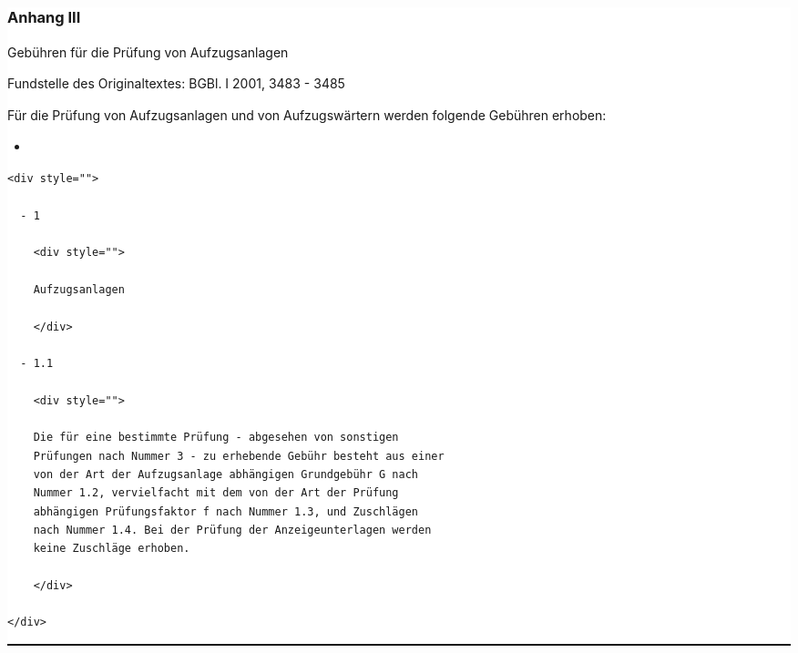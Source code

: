 <span id="BJNR347300001BJNE000700305.html"></span>

### Anhang III  
Gebühren für die Prüfung von Aufzugsanlagen

<div>

<div class="jnhtml">

<div>

<div class="jurAbsatz">

<div class="kommentar_Fundstelle">

Fundstelle des Originaltextes: BGBl. I 2001, 3483 - 3485

</div>

</div>

<div class="jurAbsatz">

Für die Prüfung von Aufzugsanlagen und von Aufzugswärtern werden
folgende Gebühren erhoben:

  - 
    
    <div style="">
    
      - 1
        
        <div style="">
        
        Aufzugsanlagen
        
        </div>
    
      - 1.1
        
        <div style="">
        
        Die für eine bestimmte Prüfung - abgesehen von sonstigen
        Prüfungen nach Nummer 3 - zu erhebende Gebühr besteht aus einer
        von der Art der Aufzugsanlage abhängigen Grundgebühr G nach
        Nummer 1.2, vervielfacht mit dem von der Art der Prüfung
        abhängigen Prüfungsfaktor f nach Nummer 1.3, und Zuschlägen
        nach Nummer 1.4. Bei der Prüfung der Anzeigeunterlagen werden
        keine Zuschläge erhoben.
        
        </div>
    
    </div>

  

<table style="border-collapse: collapse;border-top: 0.5pt solid ; border-bottom: 0.5pt solid ; border-left: 0.5pt solid ; border-right: 0.5pt solid ; ">

<colgroup>

<col width="50">
